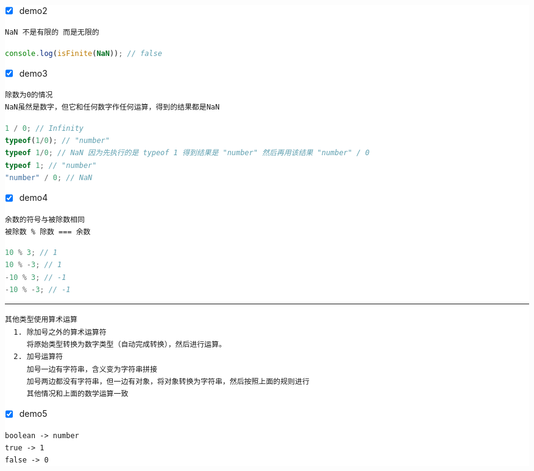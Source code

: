 - [x]  demo2

```
NaN 不是有限的 而是无限的
```

```js
console.log(isFinite(NaN)); // false
```


- [x] demo3

```
除数为0的情况
NaN虽然是数字，但它和任何数字作任何运算，得到的结果都是NaN
```

```js
1 / 0; // Infinity
typeof(1/0); // "number"
typeof 1/0; // NaN 因为先执行的是 typeof 1 得到结果是 "number" 然后再用该结果 "number" / 0
typeof 1; // "number"
"number" / 0; // NaN
```


- [x] demo4

```
余数的符号与被除数相同
被除数 % 除数 === 余数
```

```js
10 % 3; // 1
10 % -3; // 1
-10 % 3; // -1
-10 % -3; // -1
```

---

```
其他类型使用算术运算
  1. 除加号之外的算术运算符
     将原始类型转换为数字类型（自动完成转换），然后进行运算。
  2. 加号运算符
     加号一边有字符串，含义变为字符串拼接
     加号两边都没有字符串，但一边有对象，将对象转换为字符串，然后按照上面的规则进行
     其他情况和上面的数学运算一致
```

- [x] demo5

```
boolean -> number
true -> 1
false -> 0
```
